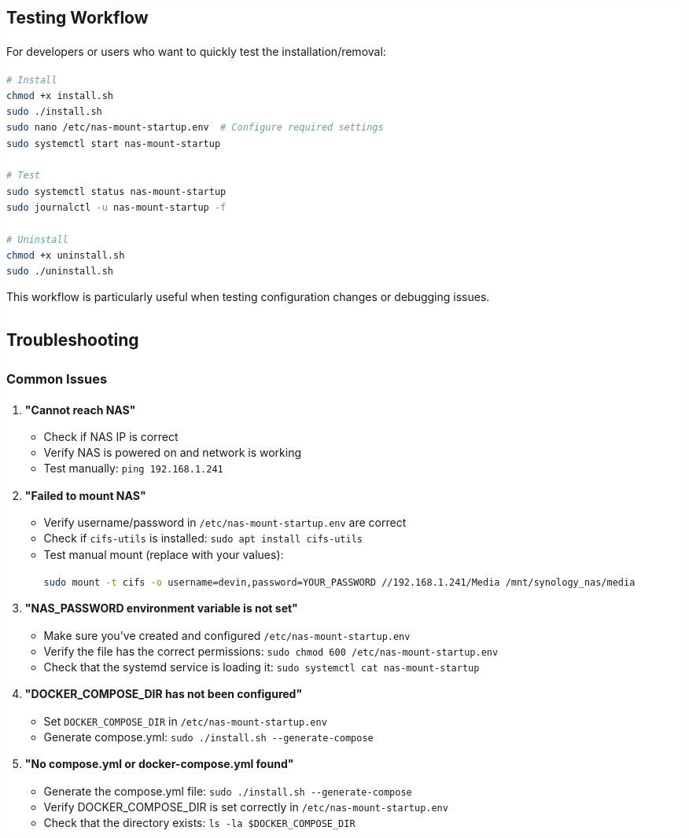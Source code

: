 ## Testing Workflow

For developers or users who want to quickly test the installation/removal:

```bash
# Install
chmod +x install.sh
sudo ./install.sh
sudo nano /etc/nas-mount-startup.env  # Configure required settings
sudo systemctl start nas-mount-startup

# Test
sudo systemctl status nas-mount-startup
sudo journalctl -u nas-mount-startup -f

# Uninstall
chmod +x uninstall.sh
sudo ./uninstall.sh
```

This workflow is particularly useful when testing configuration changes or debugging issues.

## Troubleshooting

### Common Issues

1. **"Cannot reach NAS"**
   - Check if NAS IP is correct
   - Verify NAS is powered on and network is working
   - Test manually: `ping 192.168.1.241`

2. **"Failed to mount NAS"**
   - Verify username/password in `/etc/nas-mount-startup.env` are correct
   - Check if `cifs-utils` is installed: `sudo apt install cifs-utils`
   - Test manual mount (replace with your values):
     ```bash
     sudo mount -t cifs -o username=devin,password=YOUR_PASSWORD //192.168.1.241/Media /mnt/synology_nas/media
     ```

3. **"NAS_PASSWORD environment variable is not set"**
   - Make sure you've created and configured `/etc/nas-mount-startup.env`
   - Verify the file has the correct permissions: `sudo chmod 600 /etc/nas-mount-startup.env`
   - Check that the systemd service is loading it: `sudo systemctl cat nas-mount-startup`

4. **"DOCKER_COMPOSE_DIR has not been configured"**
   - Set `DOCKER_COMPOSE_DIR` in `/etc/nas-mount-startup.env`
   - Generate compose.yml: `sudo ./install.sh --generate-compose`

5. **"No compose.yml or docker-compose.yml found"**
   - Generate the compose.yml file: `sudo ./install.sh --generate-compose`
   - Verify DOCKER_COMPOSE_DIR is set correctly in `/etc/nas-mount-startup.env`
   - Check that the directory exists: `ls -la $DOCKER_COMPOSE_DIR`
